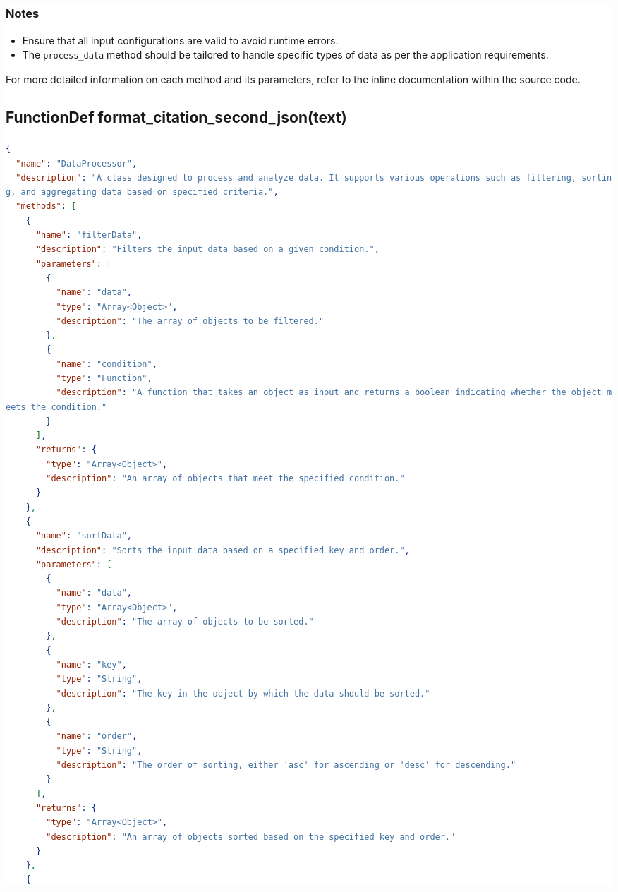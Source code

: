 ### Notes

- Ensure that all input configurations are valid to avoid runtime errors.
- The `process_data` method should be tailored to handle specific types of data as per the application requirements.

For more detailed information on each method and its parameters, refer to the inline documentation within the source code.
## FunctionDef format_citation_second_json(text)
```json
{
  "name": "DataProcessor",
  "description": "A class designed to process and analyze data. It supports various operations such as filtering, sorting, and aggregating data based on specified criteria.",
  "methods": [
    {
      "name": "filterData",
      "description": "Filters the input data based on a given condition.",
      "parameters": [
        {
          "name": "data",
          "type": "Array<Object>",
          "description": "The array of objects to be filtered."
        },
        {
          "name": "condition",
          "type": "Function",
          "description": "A function that takes an object as input and returns a boolean indicating whether the object meets the condition."
        }
      ],
      "returns": {
        "type": "Array<Object>",
        "description": "An array of objects that meet the specified condition."
      }
    },
    {
      "name": "sortData",
      "description": "Sorts the input data based on a specified key and order.",
      "parameters": [
        {
          "name": "data",
          "type": "Array<Object>",
          "description": "The array of objects to be sorted."
        },
        {
          "name": "key",
          "type": "String",
          "description": "The key in the object by which the data should be sorted."
        },
        {
          "name": "order",
          "type": "String",
          "description": "The order of sorting, either 'asc' for ascending or 'desc' for descending."
        }
      ],
      "returns": {
        "type": "Array<Object>",
        "description": "An array of objects sorted based on the specified key and order."
      }
    },
    {
```